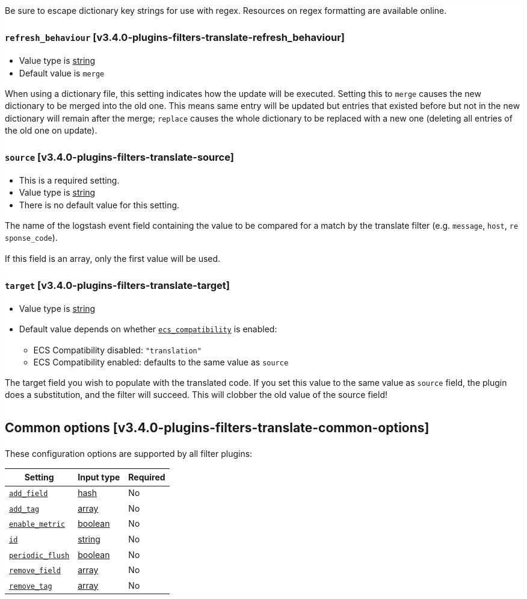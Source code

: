 Be sure to escape dictionary key strings for use with regex. Resources on regex formatting are available online.


### `refresh_behaviour` [v3.4.0-plugins-filters-translate-refresh_behaviour]

* Value type is [string](logstash://reference/configuration-file-structure.md#string)
* Default value is `merge`

When using a dictionary file, this setting indicates how the update will be executed. Setting this to `merge` causes the new dictionary to be merged into the old one. This means same entry will be updated but entries that existed before but not in the new dictionary will remain after the merge; `replace` causes the whole dictionary to be replaced with a new one (deleting all entries of the old one on update).


### `source` [v3.4.0-plugins-filters-translate-source]

* This is a required setting.
* Value type is [string](logstash://reference/configuration-file-structure.md#string)
* There is no default value for this setting.

The name of the logstash event field containing the value to be compared for a match by the translate filter (e.g. `message`, `host`, `response_code`).

If this field is an array, only the first value will be used.


### `target` [v3.4.0-plugins-filters-translate-target]

* Value type is [string](logstash://reference/configuration-file-structure.md#string)
* Default value depends on whether [`ecs_compatibility`](v3-4-0-plugins-filters-translate.md#v3.4.0-plugins-filters-translate-ecs_compatibility) is enabled:

    * ECS Compatibility disabled: `"translation"`
    * ECS Compatibility enabled: defaults to the same value as `source`


The target field you wish to populate with the translated code. If you set this value to the same value as `source` field, the plugin does a substitution, and the filter will succeed. This will clobber the old value of the source field!



## Common options [v3.4.0-plugins-filters-translate-common-options]

These configuration options are supported by all filter plugins:

| Setting | Input type | Required |
| --- | --- | --- |
| [`add_field`](v3-4-0-plugins-filters-translate.md#v3.4.0-plugins-filters-translate-add_field) | [hash](logstash://reference/configuration-file-structure.md#hash) | No |
| [`add_tag`](v3-4-0-plugins-filters-translate.md#v3.4.0-plugins-filters-translate-add_tag) | [array](logstash://reference/configuration-file-structure.md#array) | No |
| [`enable_metric`](v3-4-0-plugins-filters-translate.md#v3.4.0-plugins-filters-translate-enable_metric) | [boolean](logstash://reference/configuration-file-structure.md#boolean) | No |
| [`id`](v3-4-0-plugins-filters-translate.md#v3.4.0-plugins-filters-translate-id) | [string](logstash://reference/configuration-file-structure.md#string) | No |
| [`periodic_flush`](v3-4-0-plugins-filters-translate.md#v3.4.0-plugins-filters-translate-periodic_flush) | [boolean](logstash://reference/configuration-file-structure.md#boolean) | No |
| [`remove_field`](v3-4-0-plugins-filters-translate.md#v3.4.0-plugins-filters-translate-remove_field) | [array](logstash://reference/configuration-file-structure.md#array) | No |
| [`remove_tag`](v3-4-0-plugins-filters-translate.md#v3.4.0-plugins-filters-translate-remove_tag) | [array](logstash://reference/configuration-file-structure.md#array) | No |
